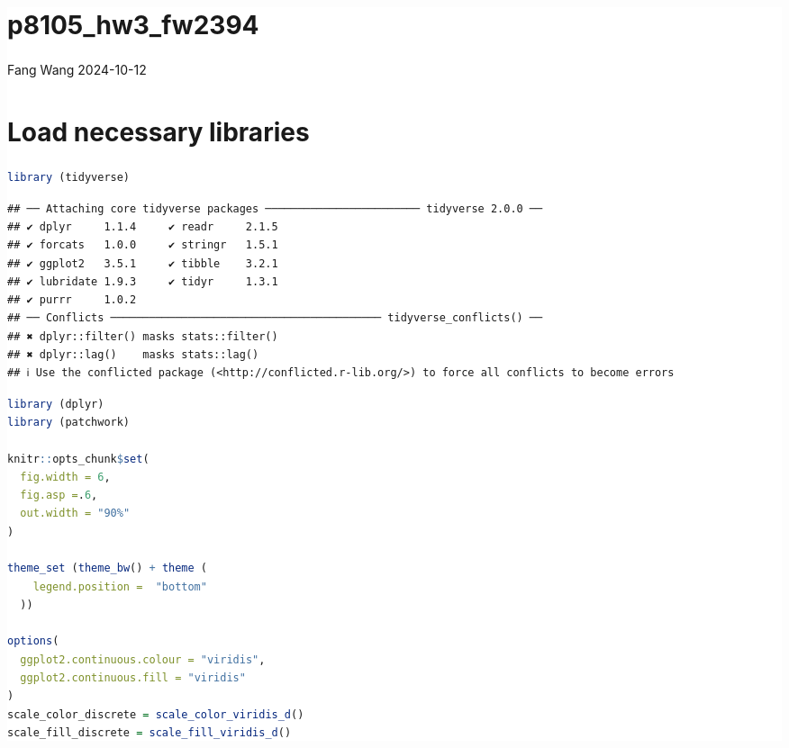 p8105_hw3_fw2394
================
Fang Wang
2024-10-12

# Load necessary libraries

``` r
library (tidyverse)
```

    ## ── Attaching core tidyverse packages ──────────────────────── tidyverse 2.0.0 ──
    ## ✔ dplyr     1.1.4     ✔ readr     2.1.5
    ## ✔ forcats   1.0.0     ✔ stringr   1.5.1
    ## ✔ ggplot2   3.5.1     ✔ tibble    3.2.1
    ## ✔ lubridate 1.9.3     ✔ tidyr     1.3.1
    ## ✔ purrr     1.0.2     
    ## ── Conflicts ────────────────────────────────────────── tidyverse_conflicts() ──
    ## ✖ dplyr::filter() masks stats::filter()
    ## ✖ dplyr::lag()    masks stats::lag()
    ## ℹ Use the conflicted package (<http://conflicted.r-lib.org/>) to force all conflicts to become errors

``` r
library (dplyr)
library (patchwork)

knitr::opts_chunk$set(
  fig.width = 6,
  fig.asp =.6,
  out.width = "90%"
)

theme_set (theme_bw() + theme (
    legend.position =  "bottom"
  ))

options(
  ggplot2.continuous.colour = "viridis",
  ggplot2.continuous.fill = "viridis"
)
scale_color_discrete = scale_color_viridis_d()
scale_fill_discrete = scale_fill_viridis_d()
```
